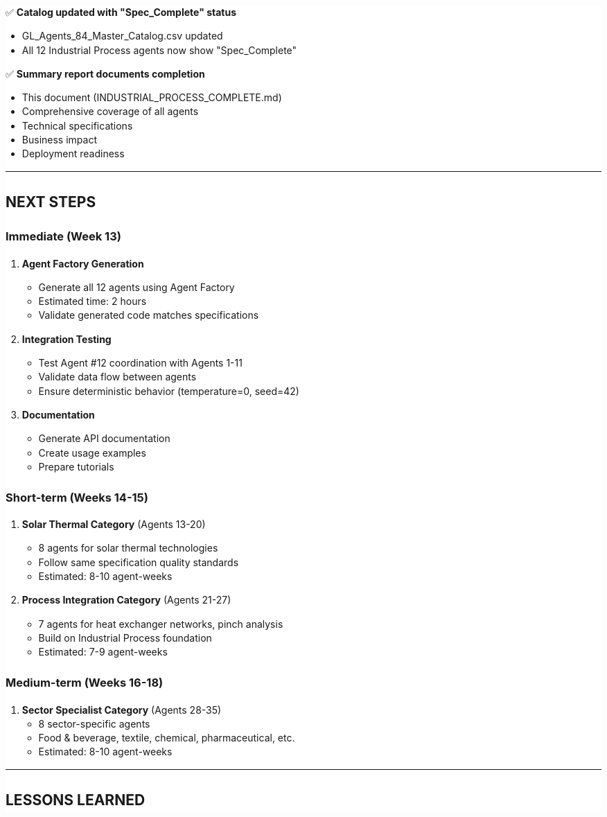 ✅ **Catalog updated with "Spec_Complete" status**
- GL_Agents_84_Master_Catalog.csv updated
- All 12 Industrial Process agents now show "Spec_Complete"

✅ **Summary report documents completion**
- This document (INDUSTRIAL_PROCESS_COMPLETE.md)
- Comprehensive coverage of all agents
- Technical specifications
- Business impact
- Deployment readiness

---

## NEXT STEPS

### Immediate (Week 13)
1. **Agent Factory Generation**
   - Generate all 12 agents using Agent Factory
   - Estimated time: 2 hours
   - Validate generated code matches specifications

2. **Integration Testing**
   - Test Agent #12 coordination with Agents 1-11
   - Validate data flow between agents
   - Ensure deterministic behavior (temperature=0, seed=42)

3. **Documentation**
   - Generate API documentation
   - Create usage examples
   - Prepare tutorials

### Short-term (Weeks 14-15)
1. **Solar Thermal Category** (Agents 13-20)
   - 8 agents for solar thermal technologies
   - Follow same specification quality standards
   - Estimated: 8-10 agent-weeks

2. **Process Integration Category** (Agents 21-27)
   - 7 agents for heat exchanger networks, pinch analysis
   - Build on Industrial Process foundation
   - Estimated: 7-9 agent-weeks

### Medium-term (Weeks 16-18)
1. **Sector Specialist Category** (Agents 28-35)
   - 8 sector-specific agents
   - Food & beverage, textile, chemical, pharmaceutical, etc.
   - Estimated: 8-10 agent-weeks

---

## LESSONS LEARNED
